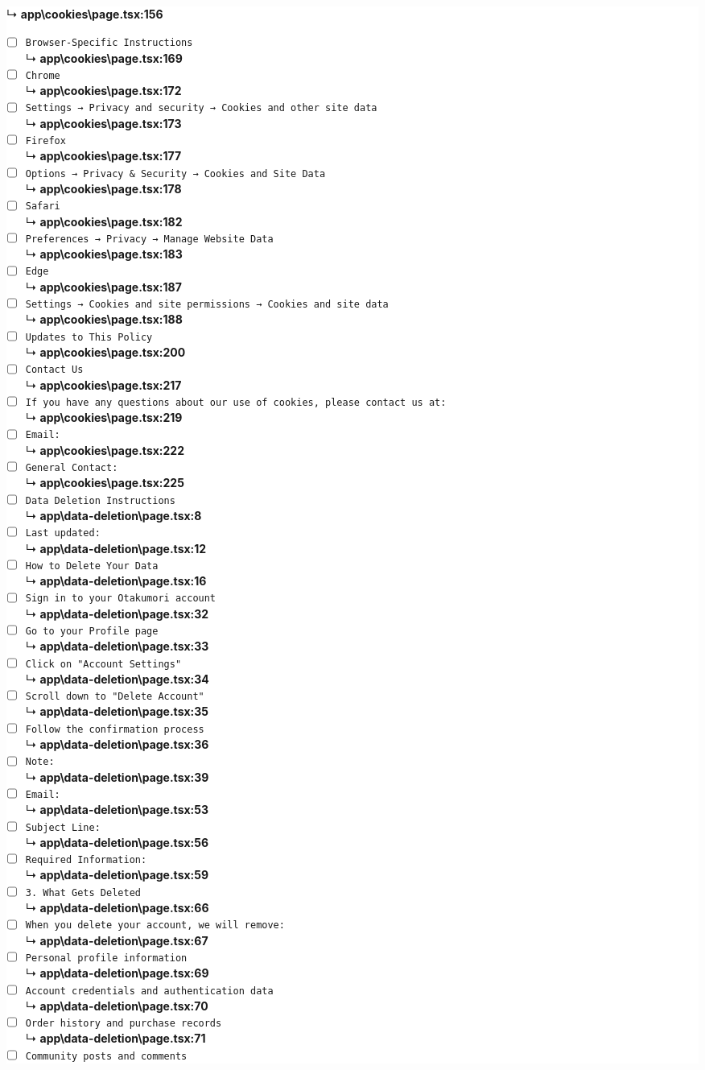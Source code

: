   ↳ **app\cookies\page.tsx:156**
- [ ] `Browser-Specific Instructions`  
  ↳ **app\cookies\page.tsx:169**
- [ ] `Chrome`  
  ↳ **app\cookies\page.tsx:172**
- [ ] `Settings → Privacy and security → Cookies and other site data`  
  ↳ **app\cookies\page.tsx:173**
- [ ] `Firefox`  
  ↳ **app\cookies\page.tsx:177**
- [ ] `Options → Privacy & Security → Cookies and Site Data`  
  ↳ **app\cookies\page.tsx:178**
- [ ] `Safari`  
  ↳ **app\cookies\page.tsx:182**
- [ ] `Preferences → Privacy → Manage Website Data`  
  ↳ **app\cookies\page.tsx:183**
- [ ] `Edge`  
  ↳ **app\cookies\page.tsx:187**
- [ ] `Settings → Cookies and site permissions → Cookies and site data`  
  ↳ **app\cookies\page.tsx:188**
- [ ] `Updates to This Policy`  
  ↳ **app\cookies\page.tsx:200**
- [ ] `Contact Us`  
  ↳ **app\cookies\page.tsx:217**
- [ ] `If you have any questions about our use of cookies, please contact us at:`  
  ↳ **app\cookies\page.tsx:219**
- [ ] `Email:`  
  ↳ **app\cookies\page.tsx:222**
- [ ] `General Contact:`  
  ↳ **app\cookies\page.tsx:225**
- [ ] `Data Deletion Instructions`  
  ↳ **app\data-deletion\page.tsx:8**
- [ ] `Last updated:`  
  ↳ **app\data-deletion\page.tsx:12**
- [ ] `How to Delete Your Data`  
  ↳ **app\data-deletion\page.tsx:16**
- [ ] `Sign in to your Otakumori account`  
  ↳ **app\data-deletion\page.tsx:32**
- [ ] `Go to your Profile page`  
  ↳ **app\data-deletion\page.tsx:33**
- [ ] `Click on "Account Settings"`  
  ↳ **app\data-deletion\page.tsx:34**
- [ ] `Scroll down to "Delete Account"`  
  ↳ **app\data-deletion\page.tsx:35**
- [ ] `Follow the confirmation process`  
  ↳ **app\data-deletion\page.tsx:36**
- [ ] `Note:`  
  ↳ **app\data-deletion\page.tsx:39**
- [ ] `Email:`  
  ↳ **app\data-deletion\page.tsx:53**
- [ ] `Subject Line:`  
  ↳ **app\data-deletion\page.tsx:56**
- [ ] `Required Information:`  
  ↳ **app\data-deletion\page.tsx:59**
- [ ] `3. What Gets Deleted`  
  ↳ **app\data-deletion\page.tsx:66**
- [ ] `When you delete your account, we will remove:`  
  ↳ **app\data-deletion\page.tsx:67**
- [ ] `Personal profile information`  
  ↳ **app\data-deletion\page.tsx:69**
- [ ] `Account credentials and authentication data`  
  ↳ **app\data-deletion\page.tsx:70**
- [ ] `Order history and purchase records`  
  ↳ **app\data-deletion\page.tsx:71**
- [ ] `Community posts and comments`  